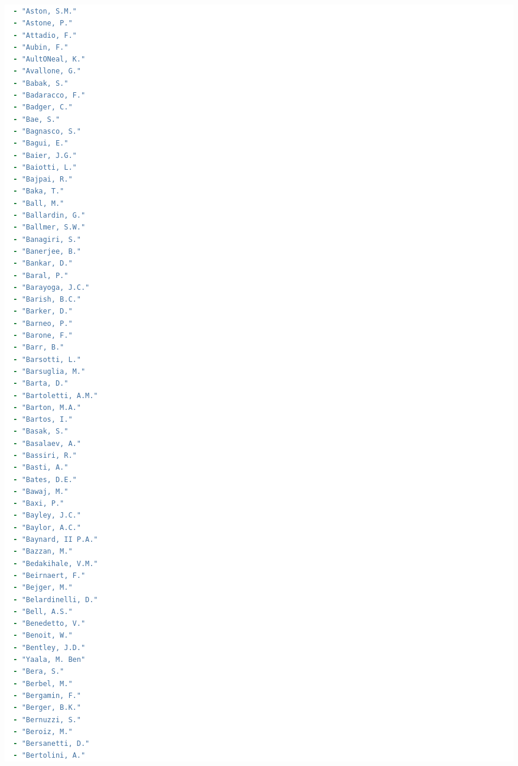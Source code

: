 ```yaml
  - "Aston, S.M."
  - "Astone, P."
  - "Attadio, F."
  - "Aubin, F."
  - "AultONeal, K."
  - "Avallone, G."
  - "Babak, S."
  - "Badaracco, F."
  - "Badger, C."
  - "Bae, S."
  - "Bagnasco, S."
  - "Bagui, E."
  - "Baier, J.G."
  - "Baiotti, L."
  - "Bajpai, R."
  - "Baka, T."
  - "Ball, M."
  - "Ballardin, G."
  - "Ballmer, S.W."
  - "Banagiri, S."
  - "Banerjee, B."
  - "Bankar, D."
  - "Baral, P."
  - "Barayoga, J.C."
  - "Barish, B.C."
  - "Barker, D."
  - "Barneo, P."
  - "Barone, F."
  - "Barr, B."
  - "Barsotti, L."
  - "Barsuglia, M."
  - "Barta, D."
  - "Bartoletti, A.M."
  - "Barton, M.A."
  - "Bartos, I."
  - "Basak, S."
  - "Basalaev, A."
  - "Bassiri, R."
  - "Basti, A."
  - "Bates, D.E."
  - "Bawaj, M."
  - "Baxi, P."
  - "Bayley, J.C."
  - "Baylor, A.C."
  - "Baynard, II P.A."
  - "Bazzan, M."
  - "Bedakihale, V.M."
  - "Beirnaert, F."
  - "Bejger, M."
  - "Belardinelli, D."
  - "Bell, A.S."
  - "Benedetto, V."
  - "Benoit, W."
  - "Bentley, J.D."
  - "Yaala, M. Ben"
  - "Bera, S."
  - "Berbel, M."
  - "Bergamin, F."
  - "Berger, B.K."
  - "Bernuzzi, S."
  - "Beroiz, M."
  - "Bersanetti, D."
  - "Bertolini, A."
```